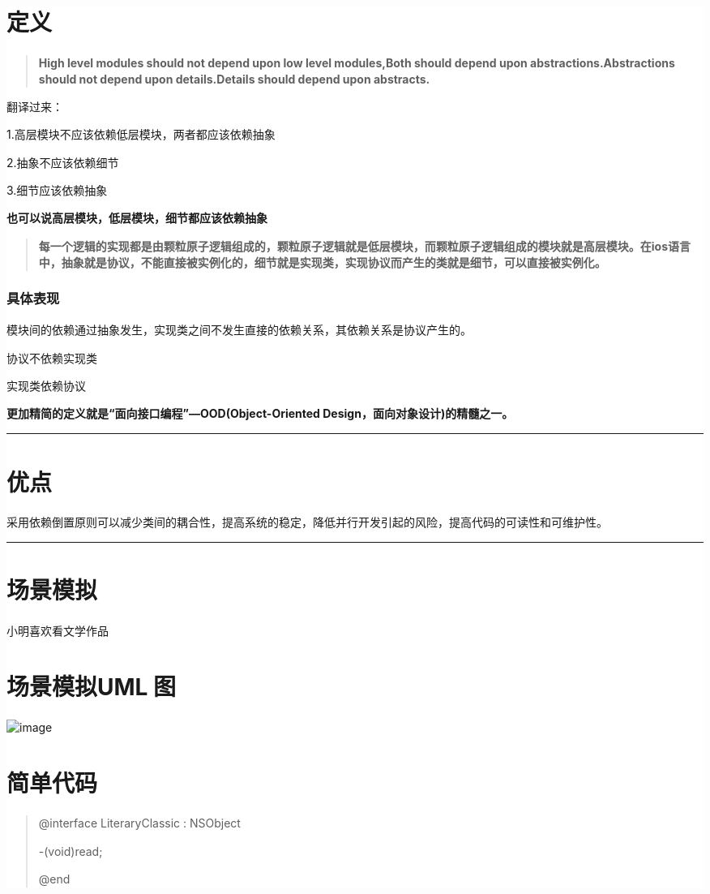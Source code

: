 # 定义

> **High level modules should not depend upon low level modules,Both should depend upon abstractions.Abstractions should not depend upon details.Details should depend upon abstracts.**

翻译过来：

1.高层模块不应该依赖低层模块，两者都应该依赖抽象

2.抽象不应该依赖细节

3.细节应该依赖抽象

**也可以说高层模块，低层模块，细节都应该依赖抽象**

> **每一个逻辑的实现都是由颗粒原子逻辑组成的，颗粒原子逻辑就是低层模块，而颗粒原子逻辑组成的模块就是高层模块。在ios语言中，抽象就是协议，不能直接被实例化的，细节就是实现类，实现协议而产生的类就是细节，可以直接被实例化。**

### 具体表现

模块间的依赖通过抽象发生，实现类之间不发生直接的依赖关系，其依赖关系是协议产生的。

协议不依赖实现类

实现类依赖协议

**更加精简的定义就是“面向接口编程”—OOD(Object-Oriented Design，面向对象设计)的精髓之一。**

* * *

# 优点

采用依赖倒置原则可以减少类间的耦合性，提高系统的稳定，降低并行开发引起的风险，提高代码的可读性和可维护性。

* * *

# 场景模拟

小明喜欢看文学作品

# 场景模拟UML 图

![image](http://upload-images.jianshu.io/upload_images/1682758-918e0f87cba21134?imageMogr2/auto-orient/strip%7CimageView2/2/w/1240)

# 简单代码

> @interface LiteraryClassic : NSObject
>
> -(void)read;
>
> @end
